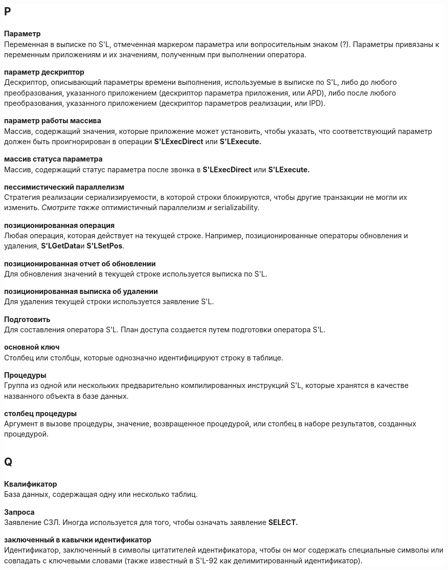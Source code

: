 ## <a name="p"></a>P  
 **Параметр**  
 Переменная в выписке по S'L, отмеченная маркером параметра или вопросительным знаком (?). Параметры привязаны к переменным приложениям и их значениям, полученным при выполнении оператора.  
  
 **параметр дескриптор**  
 Дескриптор, описывающий параметры времени выполнения, используемые в выписке по S'L, либо до любого преобразования, указанного приложением (дескриптор параметра приложения, или APD), либо после любого преобразования, указанного приложением (дескриптор параметров реализации, или IPD).  
  
 **параметр работы массива**  
 Массив, содержащий значения, которые приложение может установить, чтобы указать, что соответствующий параметр должен быть проигнорирован в операции **S'LExecDirect** или **S'LExecute.**  
  
 **массив статуса параметра**  
 Массив, содержащий статус параметра после звонка в **S'LExecDirect** или **S'LExecute.**  
  
 **пессимистический параллелизм**  
 Стратегия реализации сериализируемости, в которой строки блокируются, чтобы другие транзакции не могли их изменить. *Смотрите также* оптимистичный параллелизм *и* serializability.  
  
 **позиционированная операция**  
 Любая операция, которая действует на текущей строке. Например, позиционированные операторы обновления и удаления, **S'LGetData**и **S'LSetPos**.  
  
 **позиционированная отчет об обновлении**  
 Для обновления значений в текущей строке используется выписка по S'L.  
  
 **позиционированная выписка об удалении**  
 Для удаления текущей строки используется заявление S'L.  
  
 **Подготовить**  
 Для составления оператора S'L. План доступа создается путем подготовки оператора S'L.  
  
 **основной ключ**  
 Столбец или столбцы, которые однозначно идентифицируют строку в таблице.  
  
 **Процедуры**  
 Группа из одной или нескольких предварительно компилированных инструкций S'L, которые хранятся в качестве названного объекта в базе данных.  
  
 **столбец процедуры**  
 Аргумент в вызове процедуры, значение, возвращенное процедурой, или столбец в наборе результатов, созданных процедурой.  
  
## <a name="q"></a>Q  
 **Квалификатор**  
 База данных, содержащая одну или несколько таблиц.  
  
 **Запроса**  
 Заявление СЗЛ. Иногда используется для того, чтобы означать заявление **SELECT.**  
  
 **заключенный в кавычки идентификатор**  
 Идентификатор, заключенный в символы цитатителей идентификатора, чтобы он мог содержать специальные символы или совпадать с ключевыми словами (также известный в S'L-92 как делимитированный идентификатор).  
  